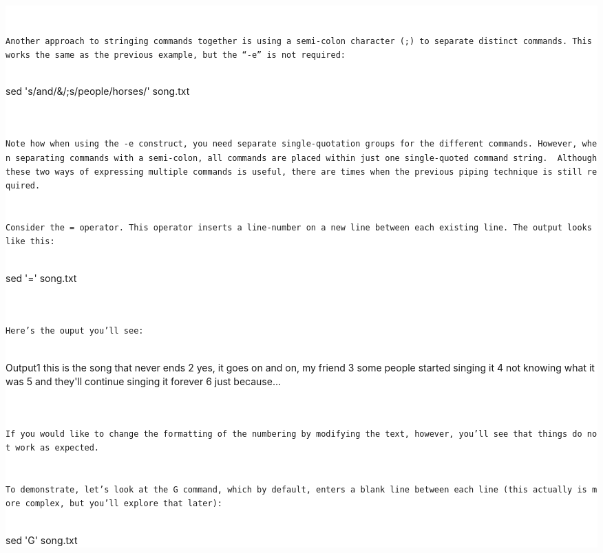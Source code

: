 
```


Another approach to stringing commands together is using a semi-colon character (;) to separate distinct commands. This works the same as the previous example, but the “-e” is not required:


```
sed 's/and/\&/;s/people/horses/' song.txt


```


Note how when using the -e construct, you need separate single-quotation groups for the different commands. However, when separating commands with a semi-colon, all commands are placed within just one single-quoted command string.  Although these two ways of expressing multiple commands is useful, there are times when the previous piping technique is still required.


Consider the = operator. This operator inserts a line-number on a new line between each existing line. The output looks like this:


```
sed '=' song.txt


```


Here’s the ouput you’ll see:


```
Output1
this is the song that never ends
2
yes, it goes on and on, my friend
3
some people started singing it
4
not knowing what it was
5
and they'll continue singing it forever
6
just because...

```


If you would like to change the formatting of the numbering by modifying the text, however, you’ll see that things do not work as expected.


To demonstrate, let’s look at the G command, which by default, enters a blank line between each line (this actually is more complex, but you’ll explore that later):


```
sed 'G' song.txt
